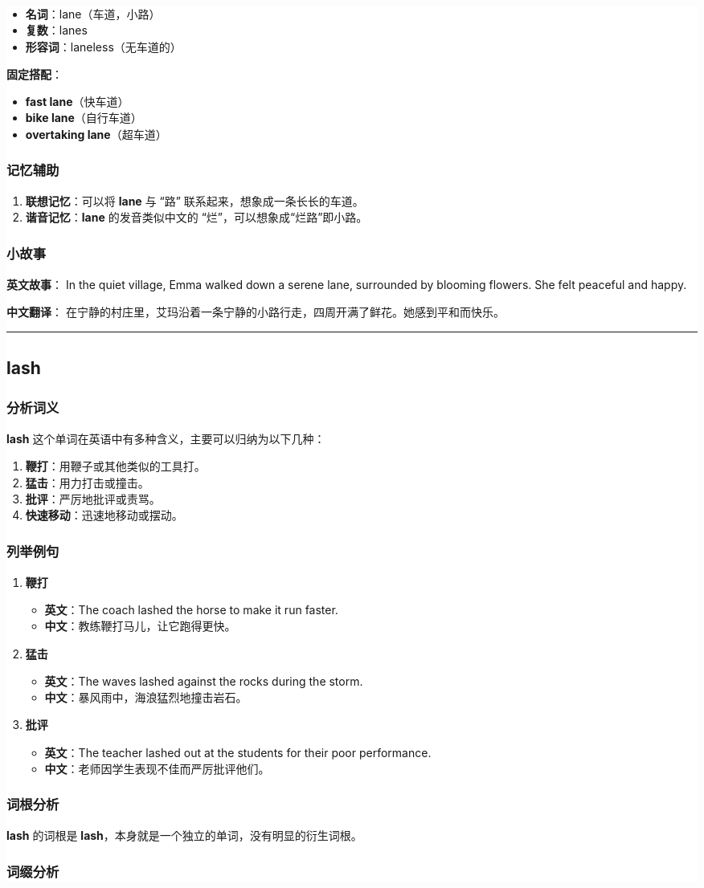 - **名词**：lane（车道，小路）
- **复数**：lanes
- **形容词**：laneless（无车道的）

**固定搭配**：
- **fast lane**（快车道）
- **bike lane**（自行车道）
- **overtaking lane**（超车道）

### 记忆辅助

1. **联想记忆**：可以将 **lane** 与 “路” 联系起来，想象成一条长长的车道。
2. **谐音记忆**：**lane** 的发音类似中文的 “烂”，可以想象成“烂路”即小路。

### 小故事

**英文故事**：
In the quiet village, Emma walked down a serene lane, surrounded by blooming flowers. She felt peaceful and happy.

**中文翻译**：
在宁静的村庄里，艾玛沿着一条宁静的小路行走，四周开满了鲜花。她感到平和而快乐。


---------------
## lash
### 分析词义

**lash** 这个单词在英语中有多种含义，主要可以归纳为以下几种：

1. **鞭打**：用鞭子或其他类似的工具打。
2. **猛击**：用力打击或撞击。
3. **批评**：严厉地批评或责骂。
4. **快速移动**：迅速地移动或摆动。

### 列举例句

1. **鞭打**
   - **英文**：The coach lashed the horse to make it run faster.
   - **中文**：教练鞭打马儿，让它跑得更快。

2. **猛击**
   - **英文**：The waves lashed against the rocks during the storm.
   - **中文**：暴风雨中，海浪猛烈地撞击岩石。

3. **批评**
   - **英文**：The teacher lashed out at the students for their poor performance.
   - **中文**：老师因学生表现不佳而严厉批评他们。

### 词根分析

**lash** 的词根是 **lash**，本身就是一个独立的单词，没有明显的衍生词根。

### 词缀分析

